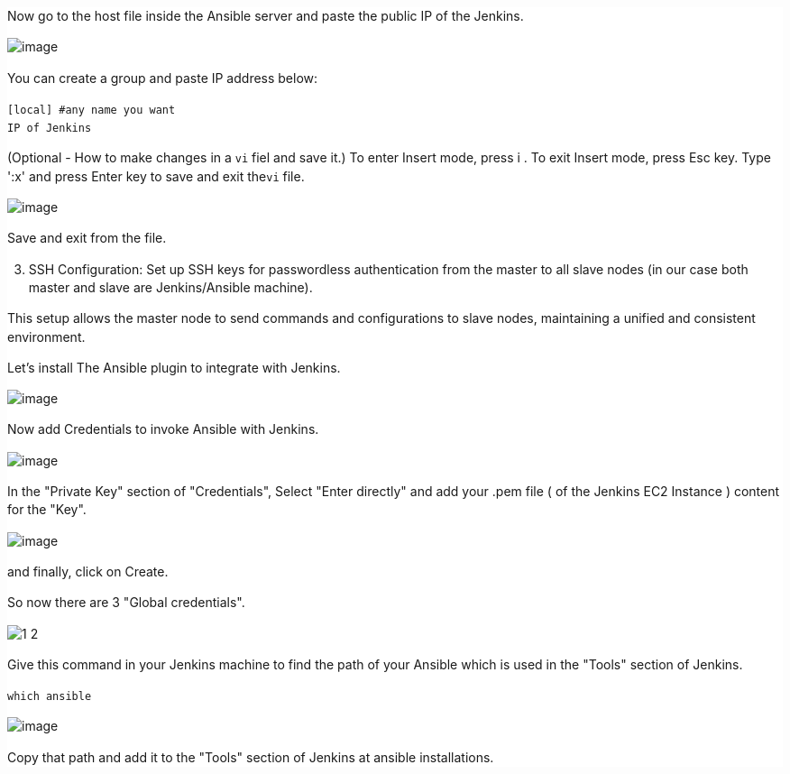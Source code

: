 Now go to the host file inside the Ansible server and paste the public IP of the Jenkins. 

![image](https://github.com/user-attachments/assets/e8a8e9b7-6fe8-4106-9377-6a3553e19f73)


You can create a group and paste IP address below:

```
[local] #any name you want
IP of Jenkins
```

(Optional - How to make changes in a ```vi``` fiel and save it.)
To enter Insert mode, press i .
To exit Insert mode, press Esc key.
Type ':x' and press Enter key to save and exit the```vi``` file.


![image](https://github.com/user-attachments/assets/2bc981ba-d787-4052-a164-94d4243529bd)

Save and exit from the file.

3. SSH Configuration: Set up SSH keys for passwordless authentication from the master to all slave nodes (in our case both master and slave are Jenkins/Ansible machine).

This setup allows the master node to send commands and configurations to slave nodes, maintaining a unified and consistent environment.   

Let’s install The Ansible plugin to integrate with Jenkins.

![image](https://github.com/user-attachments/assets/7e77b3ad-07b6-4a10-ba0c-f0bb9ee0f3bc)

Now add Credentials to invoke Ansible with Jenkins.

![image](https://github.com/user-attachments/assets/2176d291-96b1-408a-b876-7d0f54be8d9d)


In the "Private Key" section of "Credentials", Select "Enter directly" and add your .pem file ( of the Jenkins EC2 Instance ) content for the "Key".

![image](https://github.com/user-attachments/assets/65b6d44e-25e4-4c25-bef0-f563c12016ac)

and finally, click on Create.

So now there are 3 "Global credentials".

![1 2](https://github.com/user-attachments/assets/84ea01fc-0055-4afe-9d91-0f0085f1ef4c)

Give this command in your Jenkins machine to find the path of your Ansible which is used in the "Tools" section of Jenkins.

```
which ansible
```

![image](https://github.com/user-attachments/assets/ef68fbef-4f60-431f-9258-0229cf0cd77c)


Copy that path and add it to the "Tools" section of Jenkins at ansible installations.
